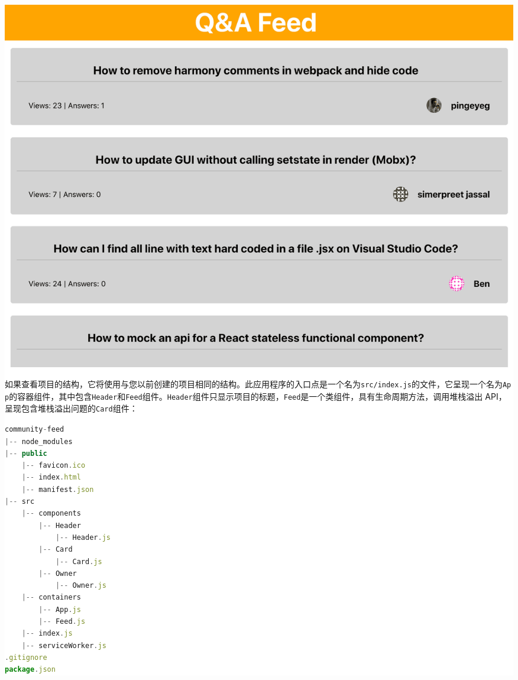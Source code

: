 ![](img/ea99accb-4a72-4c9c-852e-7cce404f51c8.png)

如果查看项目的结构，它将使用与您以前创建的项目相同的结构。此应用程序的入口点是一个名为`src/index.js`的文件，它呈现一个名为`App`的容器组件，其中包含`Header`和`Feed`组件。`Header`组件只显示项目的标题，`Feed`是一个类组件，具有生命周期方法，调用堆栈溢出 API，呈现包含堆栈溢出问题的`Card`组件：

```jsx
community-feed
|-- node_modules
|-- public
    |-- favicon.ico
    |-- index.html
    |-- manifest.json
|-- src
    |-- components
        |-- Header
            |-- Header.js
        |-- Card
            |-- Card.js
        |-- Owner
            |-- Owner.js
    |-- containers
        |-- App.js
        |-- Feed.js
    |-- index.js
    |-- serviceWorker.js
.gitignore
package.json
```
